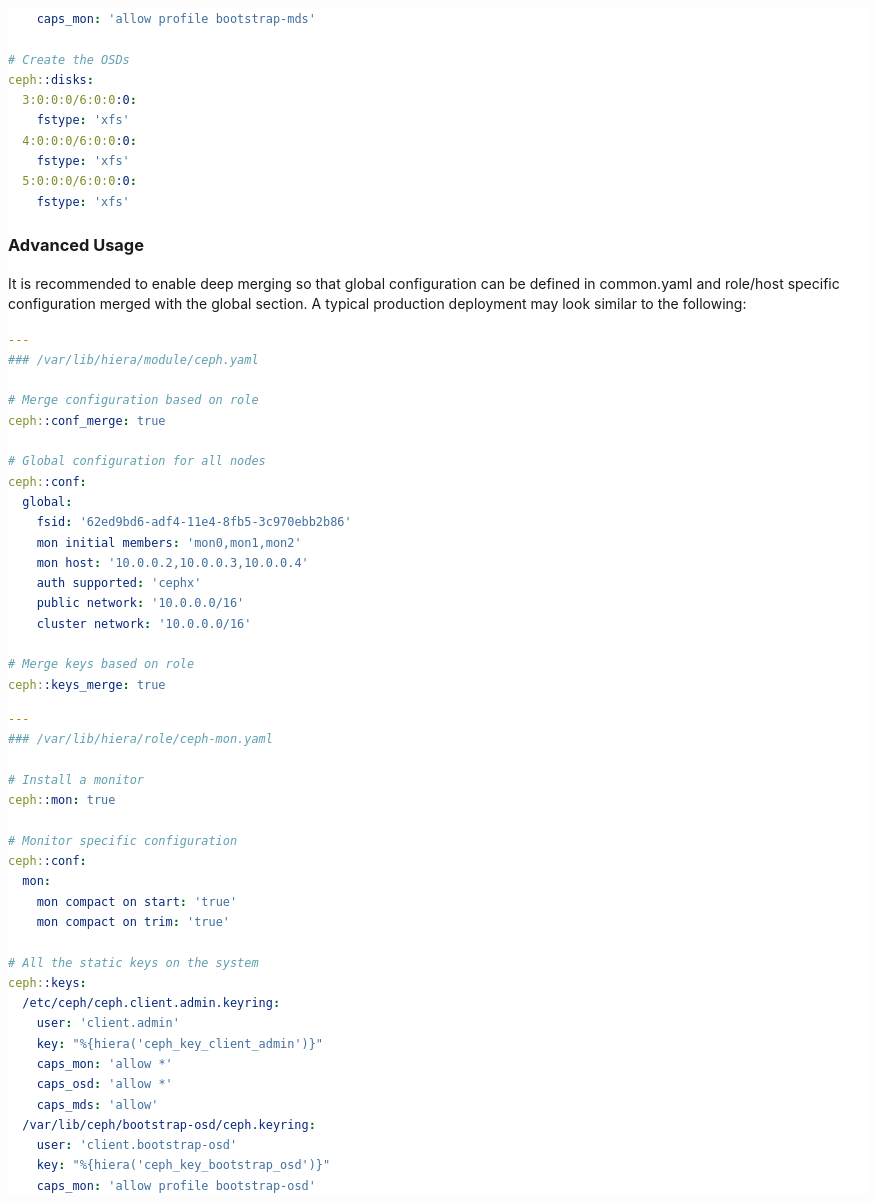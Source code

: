 ```yaml
    caps_mon: 'allow profile bootstrap-mds'

# Create the OSDs
ceph::disks:
  3:0:0:0/6:0:0:0:
    fstype: 'xfs'
  4:0:0:0/6:0:0:0:
    fstype: 'xfs'
  5:0:0:0/6:0:0:0:
    fstype: 'xfs'
```

### Advanced Usage

It is recommended to enable deep merging so that global configuration can be
defined in common.yaml and role/host specific configuration merged with the
global section.  A typical production deployment may look similar to the
following:

```yaml
---
### /var/lib/hiera/module/ceph.yaml

# Merge configuration based on role
ceph::conf_merge: true

# Global configuration for all nodes
ceph::conf:
  global:
    fsid: '62ed9bd6-adf4-11e4-8fb5-3c970ebb2b86'
    mon initial members: 'mon0,mon1,mon2'
    mon host: '10.0.0.2,10.0.0.3,10.0.0.4'
    auth supported: 'cephx'
    public network: '10.0.0.0/16'
    cluster network: '10.0.0.0/16'

# Merge keys based on role
ceph::keys_merge: true
```

```yaml
---
### /var/lib/hiera/role/ceph-mon.yaml

# Install a monitor
ceph::mon: true

# Monitor specific configuration
ceph::conf:
  mon:
    mon compact on start: 'true'
    mon compact on trim: 'true'

# All the static keys on the system
ceph::keys:
  /etc/ceph/ceph.client.admin.keyring:
    user: 'client.admin'
    key: "%{hiera('ceph_key_client_admin')}"
    caps_mon: 'allow *'
    caps_osd: 'allow *'
    caps_mds: 'allow'
  /var/lib/ceph/bootstrap-osd/ceph.keyring:
    user: 'client.bootstrap-osd'
    key: "%{hiera('ceph_key_bootstrap_osd')}"
    caps_mon: 'allow profile bootstrap-osd'
```